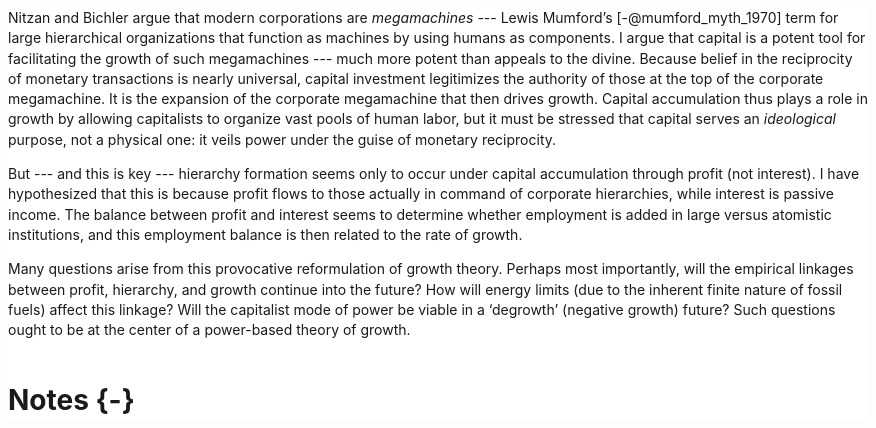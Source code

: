 Nitzan and Bichler argue that modern corporations are *megamachines* --- Lewis Mumford’s [-@mumford_myth_1970] term for large hierarchical organizations that function as machines by using humans as components. I argue that capital is a potent tool for facilitating the growth of such megamachines --- much more potent than appeals to the divine. Because belief in the reciprocity of monetary transactions is nearly universal, capital investment legitimizes the authority of those at the top of the corporate megamachine. It is the expansion of the corporate megamachine that then drives growth. Capital accumulation thus plays a role in growth by allowing capitalists to organize vast pools of human labor, but it must be stressed that capital serves an *ideological* purpose, not a physical one: it veils power under the guise of monetary reciprocity.

But --- and this is key --- hierarchy formation seems only to occur under capital accumulation through profit (not interest). I have hypothesized that this is because profit flows to those actually in command of corporate hierarchies, while interest is passive income. The balance between profit and interest seems to determine whether employment is added in large versus atomistic institutions, and this employment balance is then related to the rate of growth.

Many questions arise from this provocative reformulation of growth theory. Perhaps most importantly, will the empirical linkages between profit, hierarchy, and growth continue into the future? How will energy limits (due to the inherent finite nature of fossil fuels) affect this linkage? Will the capitalist mode of power be viable in a ‘degrowth’ (negative growth) future? Such questions ought to be at the center of a power-based theory of growth.

# Notes {-}

[^1]: In many ways the ''technical progress'' term is a fudge-factor that adjusts for the empirical inaccuracy  of the Solow-Swan model. Without this term, the Solow-Swan model fails to explain a large portion of historical growth [@ayres_economic_2010].
	
[^2]: For a small sample of the literature critiquing production functions, see @felipe_aggregation_2003;
@felipe_why_2001;
@fisher_existence_1969;
@robinson_production_1953;
@shaikh_laws_1974;
@shaikh_nonlinear_2005.

[^3]: As used by Wicksteed, Euler's Theorem states that if $Y=f(a,b,c, \ldots)$ is a production function with factors of production $a,b,c, \ldots$ that exhibits constant returns to scale, then $Y= a \frac{\partial Y}{\partial a } + b \frac{\partial Y}{\partial b }+c \frac{\partial Y}{\partial c } + \ldots$. That is, output *Y* is guaranteed to be the sum of  the quantity of each factor times its marginal productivity.

[^4]: This is known as the first fundamental theorem of welfare economics: under conditions of perfect competition, market equilibrium is *Pareto-efficient*. It is impossible to make any one individual better off without making at least one individual worse off.

[^5]: One might protest that the reverse may actually be true --- that each additional unit of production will cost less. While this may be true in reality, as Harold Lydall notes, "neoclassical theory is built on the ... assumption of absence of economies of scale" [@lydall_theory_1971, p. 91].

[^6]: There is no such objective way to decide the 'correctness' of prices [@cochrane_castoriadis_2011]. Appeals to the contrary always imply an *additional* unit used to *explain* prices. For Marxists, this is a commodity's socially-necessary, abstract labor content. For neoclassicists, it reduces to the marginal utility derived from a commodity. In both cases, the argument for a 'correct' price rests upon its correlation with a hidden quantity which (conveniently) cannot ever be measured. A more logically sound way to think about prices is that they are always 'correct', *by definition*.

[^7]: The US Bureau of Economic Analysis (BEA) is aware of this problem. Its response has been to concede that the choice of base year is subjective. However, rather than conclude that this invalidates real GDP  (as I have), the BEA has adopted a new method, called 'chain-weighting', that uses a moving average for all base years [@steindel_chain-weighting:_1995]. While this might seem reasonable, it is similar to measuring your height in both meters and feet and then *averaging* the data to arrive at your 'true' height. The result is meaningless.

[^8]: For an in-depth critique of hedonic quality adjustment and revealed preference theory, see @nitzan_inflation_1992 and @wong_foundations_1978, respectively.

[^9]: Depending on how they are categorized, the basic primary energy forms are: fossil fuel, nuclear, hydro-electric, wind, solar, and biomass.

[^10]: Ayres \& Warr create 5 categories of useful work: Electricity, Heat (low, mid, high), Mechanical Drive, Light, Muscle Work.

[^11]: For empirical evidence linking union membership to labor's share of national income, see @brennan_shrinking_2012.

[^12]: Technically, proprietor income also includes partnerships. Proprietorship is effectively a category for all business activity that is *not* incorporated.
 
[^13]: The rent category is further complicated by the accepted practice of treating home ownership as a *business* activity. Thus, the Bureau of Economic Analysis calculates an *imputed* rent for all owner-occupied buildings. To whom this rent is actually paid remains unclear.

[^14]: Corporate tax rate is calculated by dividing total before tax profit by total tax collected, using BEA Table 1.12. Income tax rate is from IRS Table 23, U.S. Individual Income Tax: Personal Exemptions.
	
[^15]: Marx referred to interest-bearing capital as 'usurer's capital' [@marx_capital_1894, Ch. 36].

[^16]: It is highly likely that causation goes both ways (i.e. that the growth of energy consumption is also necessary for  the expansion of large, hierarchical organizations). I leave investigation of this circularity for a future date.


[^17]: @nitzan_capital_2009 trace the term *invest* to feudal power relations:  "The symbolic ceremony of transferring property rights from the lord to the vassal was known as *investiture*" (p. 227). They also note that the first corporations, or 'investment brotherhoods', were known as *commenda*  (p. 250).